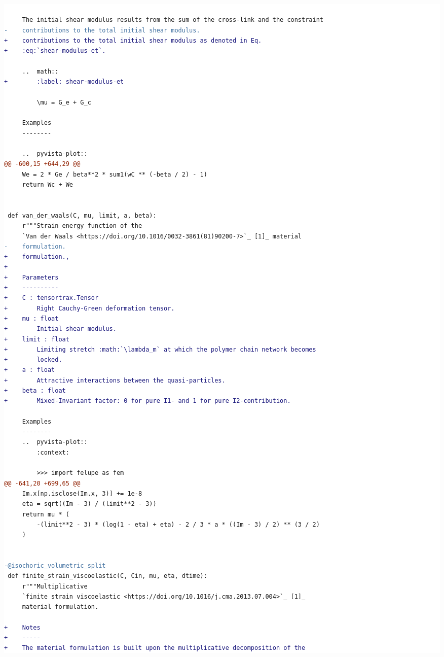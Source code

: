 ```diff
 
     The initial shear modulus results from the sum of the cross-link and the constraint
-    contributions to the total initial shear modulus.
+    contributions to the total initial shear modulus as denoted in Eq.
+    :eq:`shear-modulus-et`.
 
     ..  math::
+        :label: shear-modulus-et
 
         \mu = G_e + G_c
 
     Examples
     --------
 
     ..  pyvista-plot::
@@ -600,15 +644,29 @@
     We = 2 * Ge / beta**2 * sum1(wC ** (-beta / 2) - 1)
     return Wc + We
 
 
 def van_der_waals(C, mu, limit, a, beta):
     r"""Strain energy function of the
     `Van der Waals <https://doi.org/10.1016/0032-3861(81)90200-7>`_ [1]_ material
-    formulation.
+    formulation.,
+
+    Parameters
+    ----------
+    C : tensortrax.Tensor
+        Right Cauchy-Green deformation tensor.
+    mu : float
+        Initial shear modulus.
+    limit : float
+        Limiting stretch :math:`\lambda_m` at which the polymer chain network becomes
+        locked.
+    a : float
+        Attractive interactions between the quasi-particles.
+    beta : float
+        Mixed-Invariant factor: 0 for pure I1- and 1 for pure I2-contribution.
 
     Examples
     --------
     ..  pyvista-plot::
         :context:
 
         >>> import felupe as fem
@@ -641,20 +699,65 @@
     Im.x[np.isclose(Im.x, 3)] += 1e-8
     eta = sqrt((Im - 3) / (limit**2 - 3))
     return mu * (
         -(limit**2 - 3) * (log(1 - eta) + eta) - 2 / 3 * a * ((Im - 3) / 2) ** (3 / 2)
     )
 
 
-@isochoric_volumetric_split
 def finite_strain_viscoelastic(C, Cin, mu, eta, dtime):
     r"""Multiplicative
     `finite strain viscoelastic <https://doi.org/10.1016/j.cma.2013.07.004>`_ [1]_
     material formulation.
 
+    Notes
+    -----
+    The material formulation is built upon the multiplicative decomposition of the
```